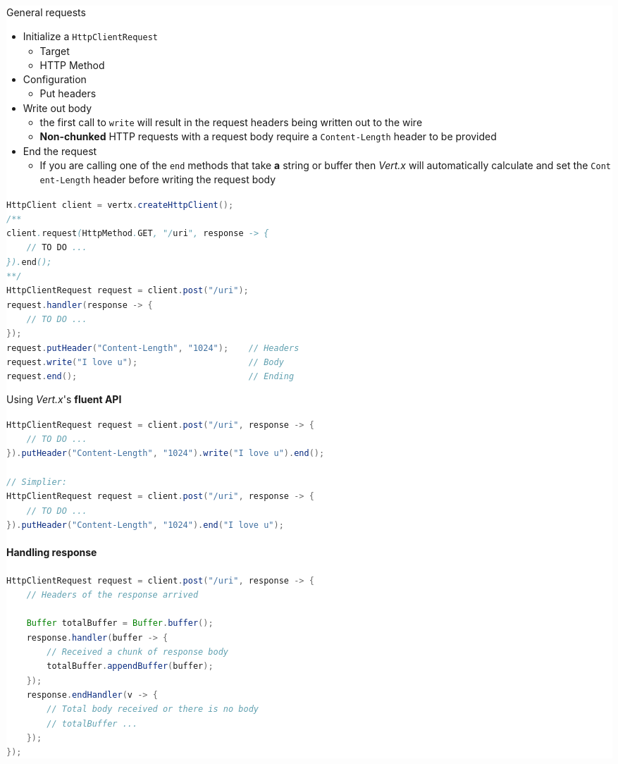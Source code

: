 General requests

* Initialize a `HttpClientRequest`
  * Target
  * HTTP Method
* Configuration
  * Put headers
* Write out body
  * the first call to `write` will result in the request headers being written out to the wire
  * __Non-chunked__ HTTP requests with a request body require a `Content-Length` header to be provided
* End the request
  * If you are calling one of the `end` methods that take __a__ string or buffer then _Vert.x_ will automatically calculate and set the `Content-Length` header before writing the request body

```java
HttpClient client = vertx.createHttpClient();
/**
client.request(HttpMethod.GET, "/uri", response -> {
	// TO DO ...
}).end();
**/
HttpClientRequest request = client.post("/uri");
request.handler(response -> {
    // TO DO ...
});
request.putHeader("Content-Length", "1024");    // Headers
request.write("I love u");                      // Body
request.end();                                  // Ending
```

Using _Vert.x_'s __fluent API__

```java
HttpClientRequest request = client.post("/uri", response -> {
    // TO DO ...
}).putHeader("Content-Length", "1024").write("I love u").end();

// Simplier:
HttpClientRequest request = client.post("/uri", response -> {
    // TO DO ...
}).putHeader("Content-Length", "1024").end("I love u");
```

#### Handling response

```java
HttpClientRequest request = client.post("/uri", response -> {
    // Headers of the response arrived
    
    Buffer totalBuffer = Buffer.buffer();
    response.handler(buffer -> {
        // Received a chunk of response body
        totalBuffer.appendBuffer(buffer);
    });
    response.endHandler(v -> {
        // Total body received or there is no body
        // totalBuffer ...
    });
});
```
